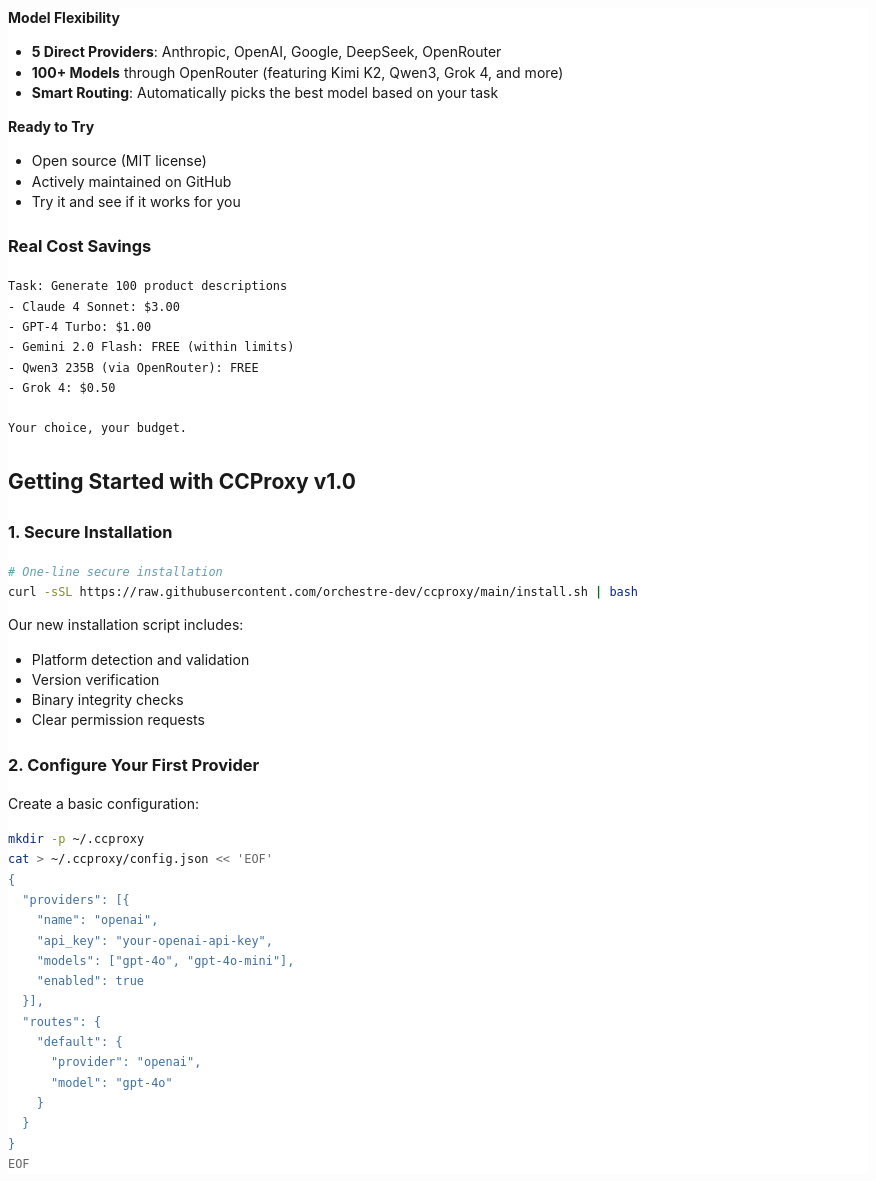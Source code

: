 **Model Flexibility**
- **5 Direct Providers**: Anthropic, OpenAI, Google, DeepSeek, OpenRouter
- **100+ Models** through OpenRouter (featuring Kimi K2, Qwen3, Grok 4, and more)
- **Smart Routing**: Automatically picks the best model based on your task

**Ready to Try**
- Open source (MIT license)
- Actively maintained on GitHub
- Try it and see if it works for you

### Real Cost Savings

```
Task: Generate 100 product descriptions
- Claude 4 Sonnet: $3.00
- GPT-4 Turbo: $1.00  
- Gemini 2.0 Flash: FREE (within limits)
- Qwen3 235B (via OpenRouter): FREE
- Grok 4: $0.50

Your choice, your budget.
```

## Getting Started with CCProxy v1.0

### 1. Secure Installation

```bash
# One-line secure installation
curl -sSL https://raw.githubusercontent.com/orchestre-dev/ccproxy/main/install.sh | bash
```

Our new installation script includes:
- Platform detection and validation
- Version verification
- Binary integrity checks
- Clear permission requests

### 2. Configure Your First Provider

Create a basic configuration:
```bash
mkdir -p ~/.ccproxy
cat > ~/.ccproxy/config.json << 'EOF'
{
  "providers": [{
    "name": "openai",
    "api_key": "your-openai-api-key",
    "models": ["gpt-4o", "gpt-4o-mini"],
    "enabled": true
  }],
  "routes": {
    "default": {
      "provider": "openai",
      "model": "gpt-4o"
    }
  }
}
EOF
```
